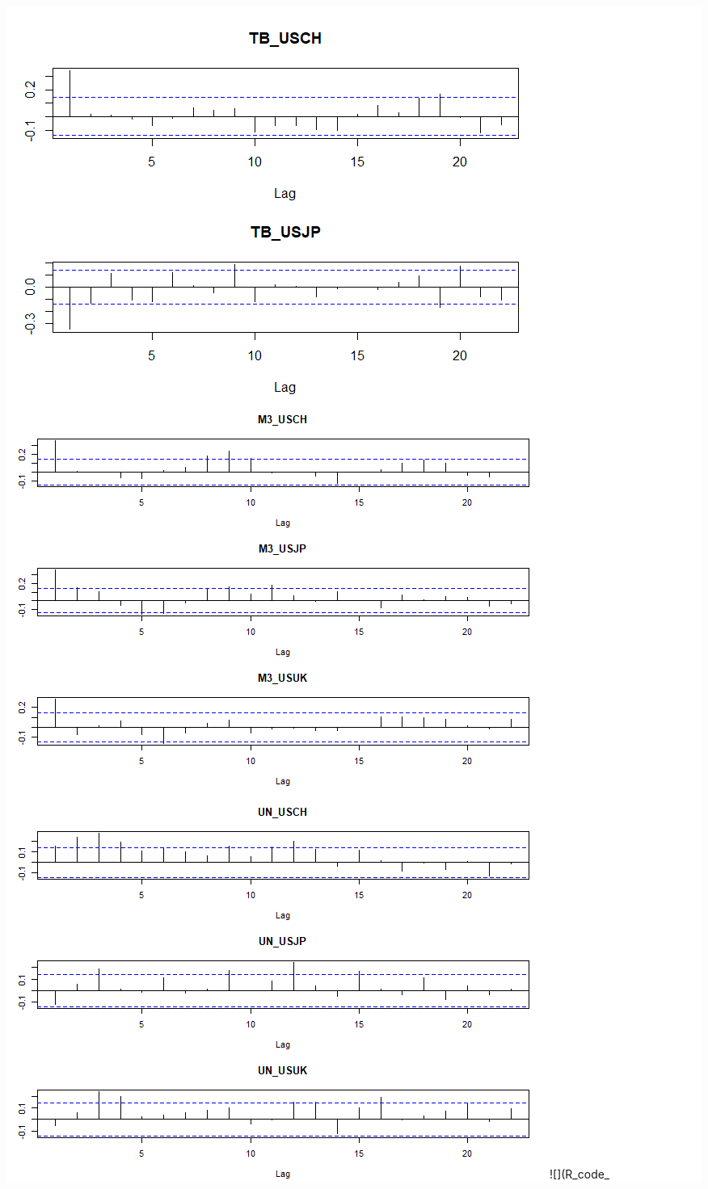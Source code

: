 ![](R_code_files/figure-markdown_github/unnamed-chunk-33-1.png)![](R_code_files/figure-markdown_github/unnamed-chunk-33-2.png)![](R_code_files/figure-markdown_github/unnamed-chunk-33-3.png)![](R_code_